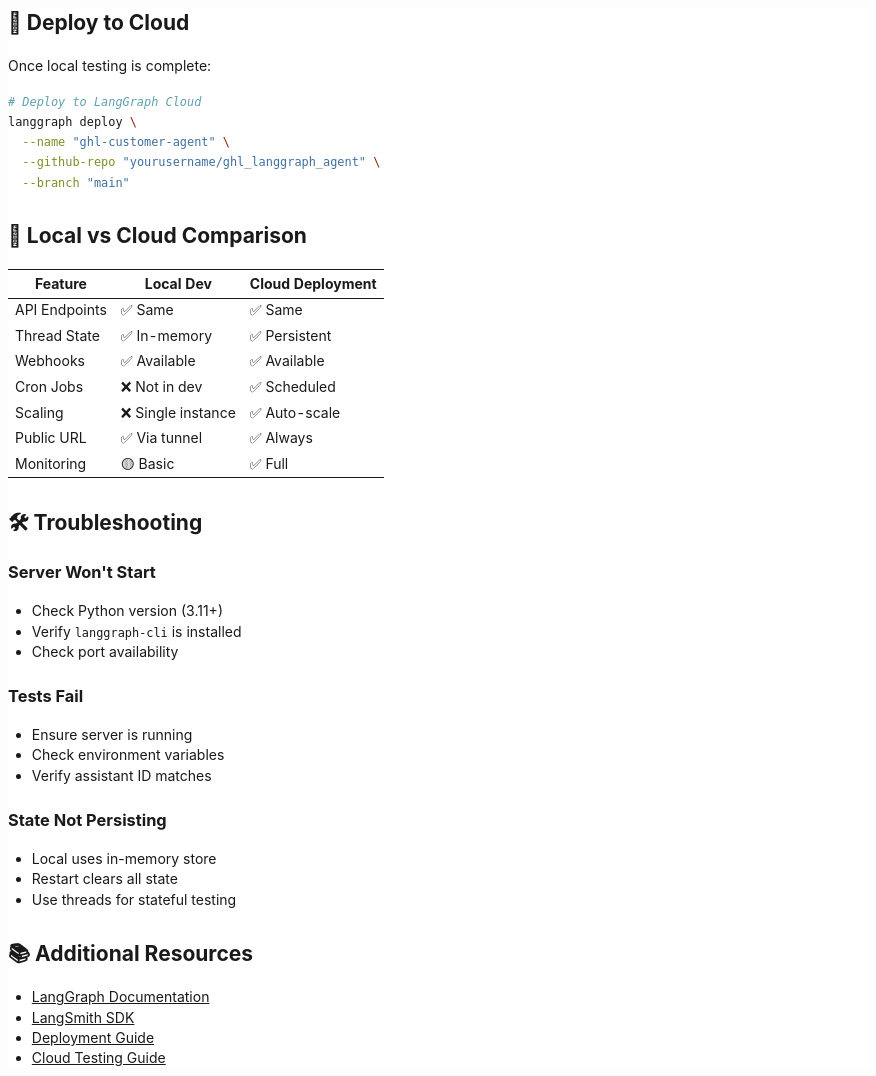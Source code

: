 ## 🚀 Deploy to Cloud

Once local testing is complete:

```bash
# Deploy to LangGraph Cloud
langgraph deploy \
  --name "ghl-customer-agent" \
  --github-repo "yourusername/ghl_langgraph_agent" \
  --branch "main"
```

## 🔄 Local vs Cloud Comparison

| Feature | Local Dev | Cloud Deployment |
|---------|-----------|------------------|
| API Endpoints | ✅ Same | ✅ Same |
| Thread State | ✅ In-memory | ✅ Persistent |
| Webhooks | ✅ Available | ✅ Available |
| Cron Jobs | ❌ Not in dev | ✅ Scheduled |
| Scaling | ❌ Single instance | ✅ Auto-scale |
| Public URL | ✅ Via tunnel | ✅ Always |
| Monitoring | 🟡 Basic | ✅ Full |

## 🛠️ Troubleshooting

### Server Won't Start
- Check Python version (3.11+)
- Verify `langgraph-cli` is installed
- Check port availability

### Tests Fail
- Ensure server is running
- Check environment variables
- Verify assistant ID matches

### State Not Persisting
- Local uses in-memory store
- Restart clears all state
- Use threads for stateful testing

## 📚 Additional Resources

- [LangGraph Documentation](https://python.langchain.com/docs/langgraph)
- [LangSmith SDK](https://github.com/langchain-ai/langsmith-sdk)
- [Deployment Guide](./DEPLOYMENT_GUIDE.md)
- [Cloud Testing Guide](./CLOUD_TESTING_GUIDE.md)